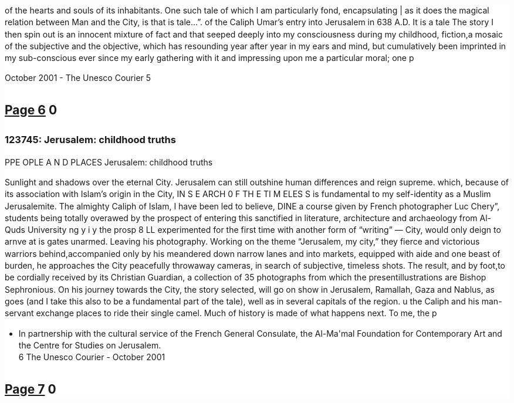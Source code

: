 of the hearts and souls of its inhabitants. 
One such tale of which I am particularly fond, encapsulating 
| as it does the magical relation between Man and the City, is that 
is tale...”. of the Caliph Umar’s entry into Jerusalem in 638 A.D. It is a tale 
The story I then spin out is an innocent mixture of fact and that seeped deeply into my consciousness during my childhood, 
fiction,a mosaic of the subjective and the objective, which has resounding year after year in my ears and mind, but cumulatively 
been imprinted in my sub-conscious ever since my early gathering with it and impressing upon me a particular moral; one  p 
 
October 2001 - The Unesco Courier 5

## [Page 6](123798eng.pdf#page=6) 0

### 123745: Jerusalem: childhood truths

PPE OPLE A N D PLACES 
Jerusalem: childhood truths 
  
  Sunlight and shadows over the eternal City. 
Jerusalem can still outshine human differences 
and reign supreme. 
which, because of its association with Islam’s origin in the City, IN S E ARCH 0 F TH E TI M ELES S 
is fundamental to my self-identity as a Muslim Jerusalemite. 
The almighty Caliph of Islam, I have been led to believe, DINE a course given by French photographer Luc Chery”, students 
being totally overawed by the prospect of entering this sanctified in literature, architecture and archaeology from Al-Quds University 
ng y i y the prosp 8 LL experimented for the first time with another form of “writing” —
City, would only deign to arnve at is gates unarmed. Leaving his photography. Working on the theme “Jerusalem, my city,” they 
fierce and victorious warriors behind,accompanied only by his meandered down narrow lanes and into markets, equipped with 
aide and one beast of burden, he approaches the City peacefully throwaway cameras, in search of subjective, timeless shots. The result, 
and by foot,to be cordially received by its Christian Guardian, a collection of 35 photographs from which the presentillustrations are 
Bishop Sephronious. On his journey towards the City, the story selected, will go on show in Jerusalem, Ramallah, Gaza and Nablus, as 
goes (and I take this also to be a fundamental part of the tale), well as in several capitals of the region. u 
the Caliph and his man-servant exchange places to ride their 
single camel. 
Much of history is made of what happens next. To me, the p 
* In partnership with the cultural service of the French General Consulate, the Al-Ma'mal Foundation 
for Contemporary Art and the Centre for Studies on Jerusalem.   
6 The Unesco Courier - October 2001

## [Page 7](123798eng.pdf#page=7) 0

